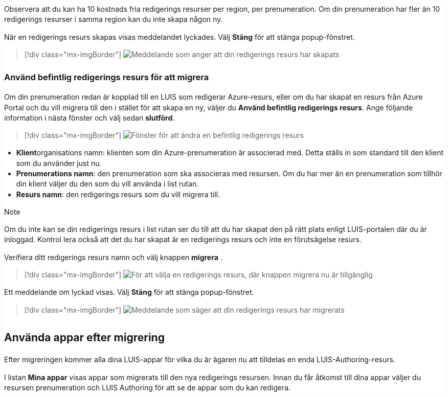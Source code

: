 Observera att du kan ha 10 kostnads fria redigerings resurser per region, per prenumeration. Om din prenumeration har fler än 10 redigerings resurser i samma region kan du inte skapa någon ny.

När en redigerings resurs skapas visas meddelandet lyckades. Välj **Stäng** för att stänga popup-fönstret.

  > [!div class="mx-imgBorder"]
  > ![Meddelande som anger att din redigerings resurs har skapats](./media/migrate-authoring-key/migration-success-2.png)


### <a name="use-existing-authoring-resource-to-migrate"></a>Använd befintlig redigerings resurs för att migrera

Om din prenumeration redan är kopplad till en LUIS som redigerar Azure-resurs, eller om du har skapat en resurs från Azure Portal och du vill migrera till den i stället för att skapa en ny, väljer du **Använd befintlig redigerings resurs**. Ange följande information i nästa fönster och välj sedan **slutförd**.

> [!div class="mx-imgBorder"]
>![Fönster för att ändra en befintlig redigerings resurs](./media/migrate-authoring-key/choose-existing-authoring-resource-2.png)

* **Klient**organisations namn: klienten som din Azure-prenumeration är associerad med. Detta ställs in som standard till den klient som du använder just nu.
* **Prenumerations namn**: den prenumeration som ska associeras med resursen. Om du har mer än en prenumeration som tillhör din klient väljer du den som du vill använda i list rutan.
* **Resurs namn**: den redigerings resurs som du vill migrera till.

> [!Note]
> Om du inte kan se din redigerings resurs i list rutan ser du till att du har skapat den på rätt plats enligt LUIS-portalen där du är inloggad. Kontrol lera också att det du har skapat är en redigerings resurs och inte en förutsägelse resurs.


Verifiera ditt redigerings resurs namn och välj knappen **migrera** .

> [!div class="mx-imgBorder"]
> ![För att välja en redigerings resurs, där knappen migrera nu är tillgänglig](./media/migrate-authoring-key/choose-authoring-resource-and-migrate-2.png)

Ett meddelande om lyckad visas. Välj **Stäng** för att stänga popup-fönstret.

> [!div class="mx-imgBorder"]
> ![Meddelande som säger att din redigerings resurs har migrerats](./media/migrate-authoring-key/migration-success-2.png)

## <a name="using-apps-after-migration"></a>Använda appar efter migrering

Efter migreringen kommer alla dina LUIS-appar för vilka du är ägaren nu att tilldelas en enda LUIS-Authoring-resurs.

I listan **Mina appar** visas appar som migrerats till den nya redigerings resursen. Innan du får åtkomst till dina appar väljer du resursen prenumeration och LUIS Authoring för att se de appar som du kan redigera.
